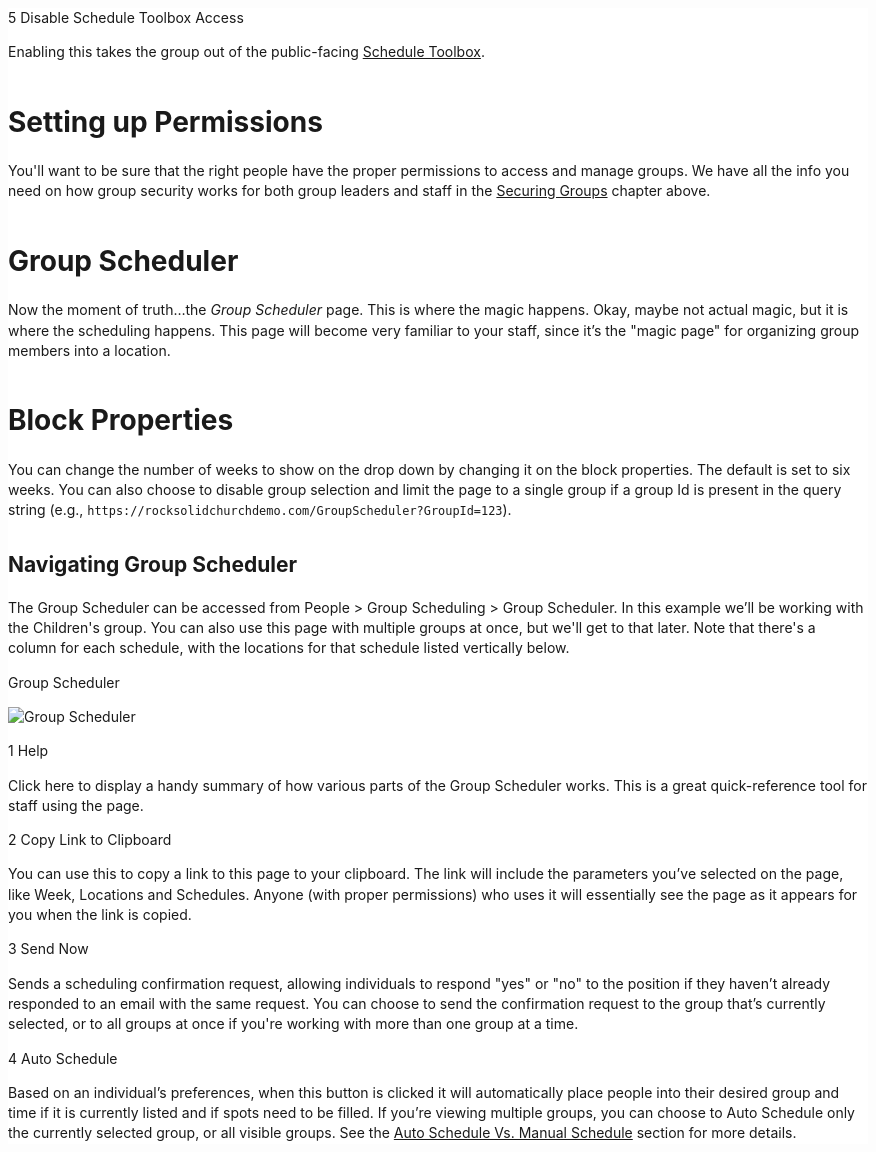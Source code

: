 5 Disable Schedule Toolbox Access

Enabling this takes the group out of the public-facing [Schedule Toolbox](#schedulingtools).

Setting up Permissions
======================

You'll want to be sure that the right people have the proper permissions to access and manage groups. We have all the info you need on how group security works for both group leaders and staff in the [Securing Groups](#securinggroups) chapter above.

[](#groupscheduler)Group Scheduler
==================================

Now the moment of truth…the _Group Scheduler_ page. This is where the magic happens. Okay, maybe not actual magic, but it is where the scheduling happens. This page will become very familiar to your staff, since it’s the "magic page" for organizing group members into a location.

Block Properties
================

You can change the number of weeks to show on the drop down by changing it on the block properties. The default is set to six weeks. You can also choose to disable group selection and limit the page to a single group if a group Id is present in the query string (e.g., `https://rocksolidchurchdemo.com/GroupScheduler?GroupId=123`).

Navigating Group Scheduler
--------------------------

The Group Scheduler can be accessed from People > Group Scheduling > Group Scheduler. In this example we’ll be working with the Children's group. You can also use this page with multiple groups at once, but we'll get to that later. Note that there's a column for each schedule, with the locations for that schedule listed vertically below.

Group Scheduler

![Group Scheduler](https://rockrms.blob.core.windows.net/documentation/Books/7/1.15.0/images/group-scheduler-v13.png)

1 Help

Click here to display a handy summary of how various parts of the Group Scheduler works. This is a great quick-reference tool for staff using the page.

2 Copy Link to Clipboard

You can use this to copy a link to this page to your clipboard. The link will include the parameters you’ve selected on the page, like Week, Locations and Schedules. Anyone (with proper permissions) who uses it will essentially see the page as it appears for you when the link is copied.

3 Send Now

Sends a scheduling confirmation request, allowing individuals to respond "yes" or "no" to the position if they haven’t already responded to an email with the same request. You can choose to send the confirmation request to the group that’s currently selected, or to all groups at once if you're working with more than one group at a time.

4 Auto Schedule

Based on an individual’s preferences, when this button is clicked it will automatically place people into their desired group and time if it is currently listed and if spots need to be filled. If you’re viewing multiple groups, you can choose to Auto Schedule only the currently selected group, or all visible groups. See the [Auto Schedule Vs. Manual Schedule](#autovsmanual) section for more details.
